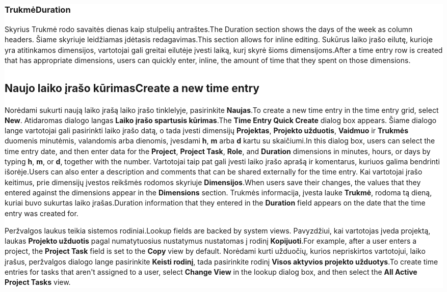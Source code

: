 ### <a name="duration"></a><span data-ttu-id="5ee31-126">Trukmė</span><span class="sxs-lookup"><span data-stu-id="5ee31-126">Duration</span></span>
<span data-ttu-id="5ee31-127">Skyrius Trukmė rodo savaitės dienas kaip stulpelių antraštes.</span><span class="sxs-lookup"><span data-stu-id="5ee31-127">The Duration section shows the days of the week as column headers.</span></span> <span data-ttu-id="5ee31-128">Šiame skyriuje leidžiamas įdėtasis redagavimas.</span><span class="sxs-lookup"><span data-stu-id="5ee31-128">This section allows for inline editing.</span></span> <span data-ttu-id="5ee31-129">Sukūrus laiko įrašo eilutę, kurioje yra atitinkamos dimensijos, vartotojai gali greitai eilutėje įvesti laiką, kurį skyrė šioms dimensijoms.</span><span class="sxs-lookup"><span data-stu-id="5ee31-129">After a time entry row is created that has appropriate dimensions, users can quickly enter, inline, the amount of time that they spent on those dimensions.</span></span>

## <a name="create-a-new-time-entry"></a><span data-ttu-id="5ee31-130">Naujo laiko įrašo kūrimas</span><span class="sxs-lookup"><span data-stu-id="5ee31-130">Create a new time entry</span></span>
<span data-ttu-id="5ee31-131">Norėdami sukurti naują laiko įrašą laiko įrašo tinklelyje, pasirinkite **Naujas**.</span><span class="sxs-lookup"><span data-stu-id="5ee31-131">To create a new time entry in the time entry grid, select **New**.</span></span> <span data-ttu-id="5ee31-132">Atidaromas dialogo langas **Laiko įrašo spartusis kūrimas**.</span><span class="sxs-lookup"><span data-stu-id="5ee31-132">The **Time Entry Quick Create** dialog box appears.</span></span> <span data-ttu-id="5ee31-133">Šiame dialogo lange vartotojai gali pasirinkti laiko įrašo datą, o tada įvesti dimensijų **Projektas**, **Projekto užduotis**, **Vaidmuo** ir **Trukmės** duomenis minutėmis, valandomis arba dienomis, įvesdami **h**, **m** arba **d** kartu su skaičiumi.</span><span class="sxs-lookup"><span data-stu-id="5ee31-133">In this dialog box, users can select the time entry date, and then enter data for the **Project**, **Project Task**, **Role**, and **Duration** dimensions in minutes, hours, or days by typing **h**, **m**, or **d**, together with the number.</span></span> <span data-ttu-id="5ee31-134">Vartotojai taip pat gali įvesti laiko įrašo aprašą ir komentarus, kuriuos galima bendrinti išorėje.</span><span class="sxs-lookup"><span data-stu-id="5ee31-134">Users can also enter a description and comments that can be shared externally for the time entry.</span></span> <span data-ttu-id="5ee31-135">Kai vartotojai įrašo keitimus, prie dimensijų įvestos reikšmės rodomos skyriuje **Dimensijos**.</span><span class="sxs-lookup"><span data-stu-id="5ee31-135">When users save their changes, the values that they entered against the dimensions appear in the **Dimensions** section.</span></span> <span data-ttu-id="5ee31-136">Trukmės informacija, įvesta lauke **Trukmė**, rodoma tą dieną, kuriai buvo sukurtas laiko įrašas.</span><span class="sxs-lookup"><span data-stu-id="5ee31-136">Duration information that they entered in the **Duration** field appears on the date that the time entry was created for.</span></span>

<span data-ttu-id="5ee31-137">Peržvalgos laukus teikia sistemos rodiniai.</span><span class="sxs-lookup"><span data-stu-id="5ee31-137">Lookup fields are backed by system views.</span></span> <span data-ttu-id="5ee31-138">Pavyzdžiui, kai vartotojas įveda projektą, laukas **Projekto užduotis** pagal numatytuosius nustatymus nustatomas į rodinį **Kopijuoti**.</span><span class="sxs-lookup"><span data-stu-id="5ee31-138">For example, after a user enters a project, the **Project Task** field is set to the **Copy** view by default.</span></span> <span data-ttu-id="5ee31-139">Norėdami kurti užduočių, kurios nepriskirtos vartotojui, laiko įrašus, peržvalgos dialogo lange pasirinkite **Keisti rodinį**, tada pasirinkite rodinį **Visos aktyvios projekto užduotys**.</span><span class="sxs-lookup"><span data-stu-id="5ee31-139">To create time entries for tasks that aren't assigned to a user, select **Change View** in the lookup dialog box, and then select the **All Active Project Tasks** view.</span></span>

